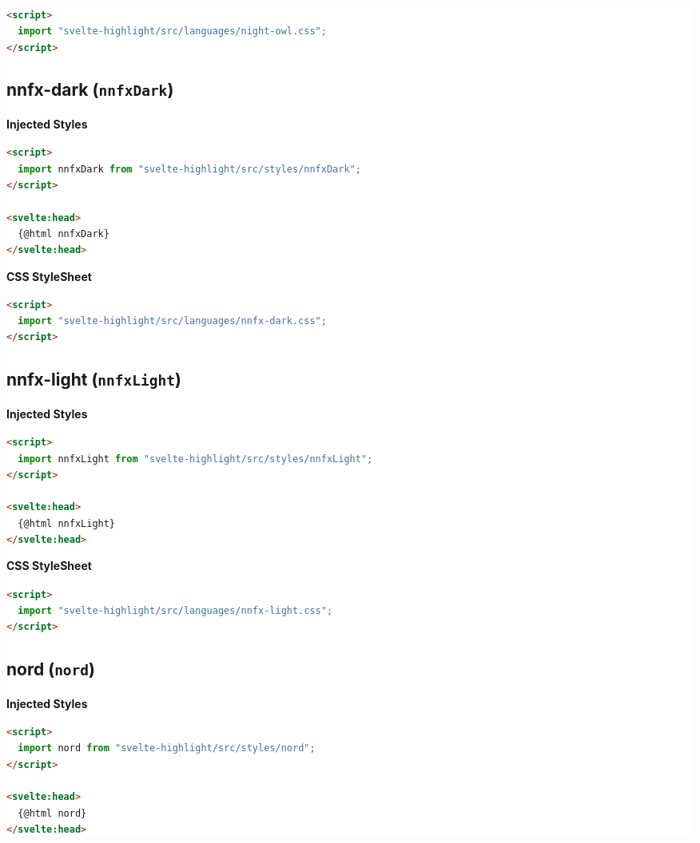 ```html
<script>
  import "svelte-highlight/src/languages/night-owl.css";
</script>
```

## nnfx-dark (`nnfxDark`)

**Injected Styles**

```html
<script>
  import nnfxDark from "svelte-highlight/src/styles/nnfxDark";
</script>

<svelte:head>
  {@html nnfxDark}
</svelte:head>
```

**CSS StyleSheet**

```html
<script>
  import "svelte-highlight/src/languages/nnfx-dark.css";
</script>
```

## nnfx-light (`nnfxLight`)

**Injected Styles**

```html
<script>
  import nnfxLight from "svelte-highlight/src/styles/nnfxLight";
</script>

<svelte:head>
  {@html nnfxLight}
</svelte:head>
```

**CSS StyleSheet**

```html
<script>
  import "svelte-highlight/src/languages/nnfx-light.css";
</script>
```

## nord (`nord`)

**Injected Styles**

```html
<script>
  import nord from "svelte-highlight/src/styles/nord";
</script>

<svelte:head>
  {@html nord}
</svelte:head>
```
